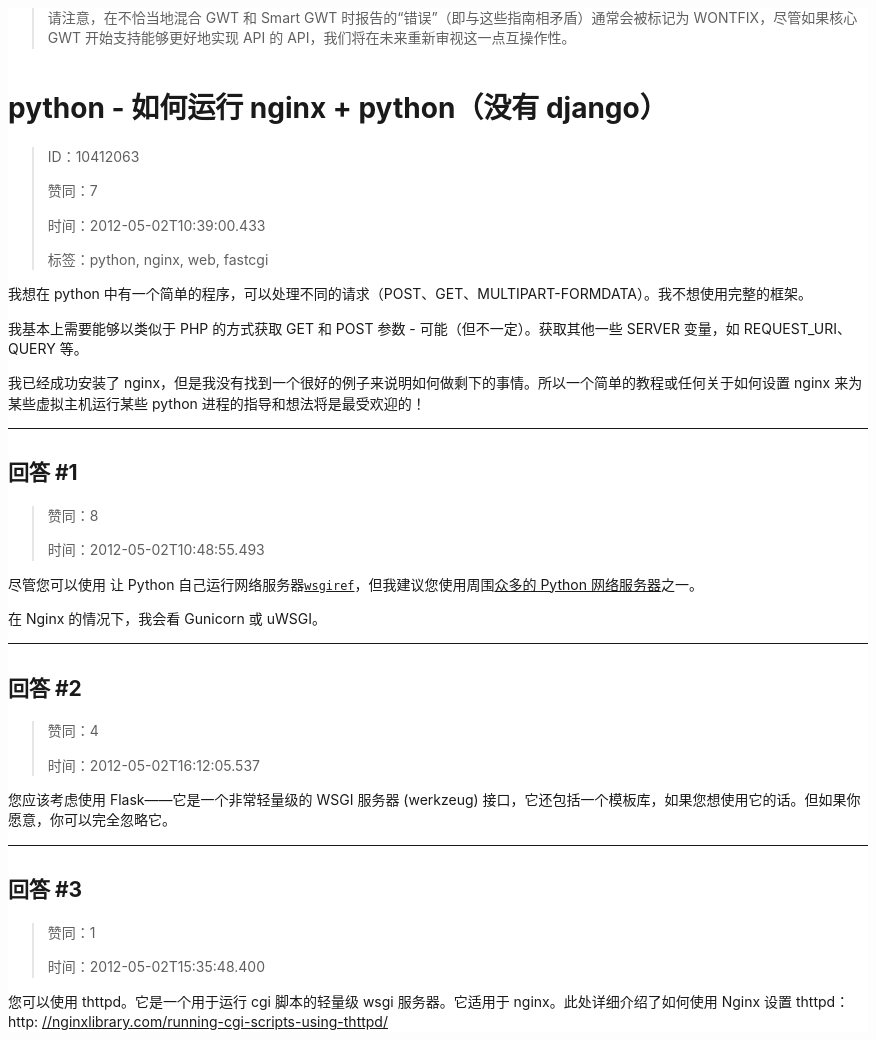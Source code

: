 > 
> 请注意，在不恰当地混合 GWT 和 Smart GWT 时报告的“错误”（即与这些指南相矛盾）通常会被标记为 WONTFIX，尽管如果核心 GWT 开始支持能够更好地实现 API 的 API，我们将在未来重新审视这一点互操作性。

# python - 如何运行 nginx + python（没有 django）

> ID：10412063
> 
> 赞同：7
> 
> 时间：2012-05-02T10:39:00.433
> 
> 标签：python, nginx, web, fastcgi

我想在 python 中有一个简单的程序，可以处理不同的请求（POST、GET、MULTIPART-FORMDATA）。我不想使用完整的框架。

我基本上需要能够以类似于 PHP 的方式获取 GET 和 POST 参数 - 可能（但不一定）。获取其他一些 SERVER 变量，如 REQUEST_URI、QUERY 等。

我已经成功安装了 nginx，但是我没有找到一个很好的例子来说明如何做剩下的事情。所以一个简单的教程或任何关于如何设置 nginx 来为某些虚拟主机运行某些 python 进程的指导和想法将是最受欢迎的！

* * *

## 回答 #1

> 赞同：8
> 
> 时间：2012-05-02T10:48:55.493

尽管您可以使用 让 Python 自己运行网络服务器[`wsgiref`](http://docs.python.org/library/wsgiref.html#examples)，但我建议您使用周围[众多的 Python 网络服务器](http://nichol.as/benchmark-of-python-web-servers)之一。

在 Nginx 的情况下，我会看 Gunicorn 或 uWSGI。

* * *

## 回答 #2

> 赞同：4
> 
> 时间：2012-05-02T16:12:05.537

您应该考虑使用 Flask——它是一个非常轻量级的 WSGI 服务器 (werkzeug) 接口，它还包括一个模板库，如果您想使用它的话。但如果你愿意，你可以完全忽略它。

* * *

## 回答 #3

> 赞同：1
> 
> 时间：2012-05-02T15:35:48.400

您可以使用 thttpd。它是一个用于运行 cgi 脚本的轻量级 wsgi 服务器。它适用于 nginx。此处详细介绍了如何使用 Nginx 设置 thttpd：http: [//nginxlibrary.com/running-cgi-scripts-using-thttpd/](http://nginxlibrary.com/running-cgi-scripts-using-thttpd/)
